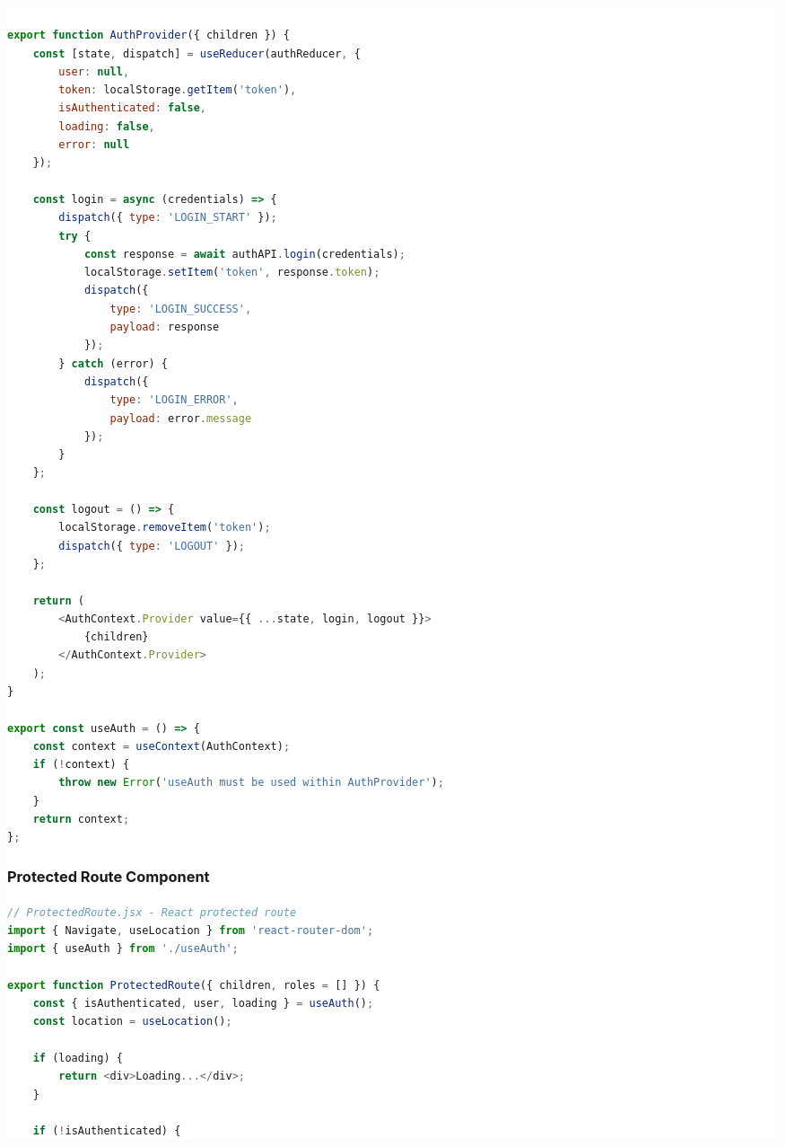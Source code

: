 ```javascript

export function AuthProvider({ children }) {
    const [state, dispatch] = useReducer(authReducer, {
        user: null,
        token: localStorage.getItem('token'),
        isAuthenticated: false,
        loading: false,
        error: null
    });

    const login = async (credentials) => {
        dispatch({ type: 'LOGIN_START' });
        try {
            const response = await authAPI.login(credentials);
            localStorage.setItem('token', response.token);
            dispatch({
                type: 'LOGIN_SUCCESS',
                payload: response
            });
        } catch (error) {
            dispatch({
                type: 'LOGIN_ERROR',
                payload: error.message
            });
        }
    };

    const logout = () => {
        localStorage.removeItem('token');
        dispatch({ type: 'LOGOUT' });
    };

    return (
        <AuthContext.Provider value={{ ...state, login, logout }}>
            {children}
        </AuthContext.Provider>
    );
}

export const useAuth = () => {
    const context = useContext(AuthContext);
    if (!context) {
        throw new Error('useAuth must be used within AuthProvider');
    }
    return context;
};
```

### Protected Route Component
```javascript
// ProtectedRoute.jsx - React protected route
import { Navigate, useLocation } from 'react-router-dom';
import { useAuth } from './useAuth';

export function ProtectedRoute({ children, roles = [] }) {
    const { isAuthenticated, user, loading } = useAuth();
    const location = useLocation();

    if (loading) {
        return <div>Loading...</div>;
    }

    if (!isAuthenticated) {
```